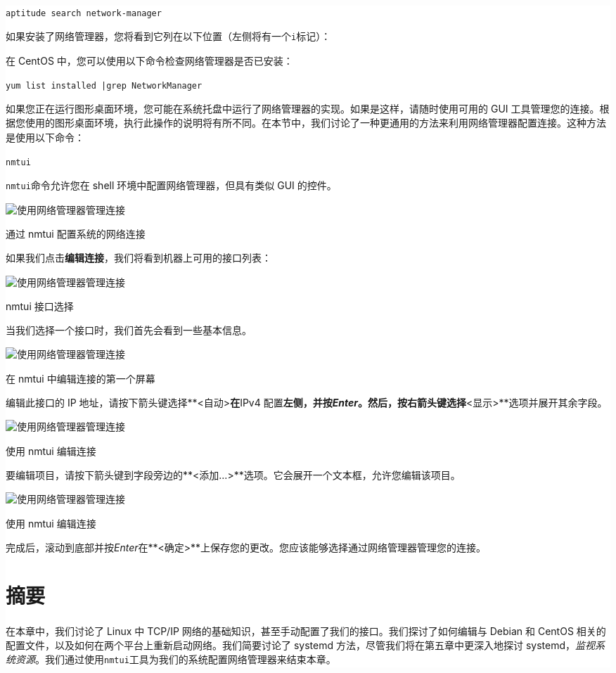 ```
aptitude search network-manager

```

如果安装了网络管理器，您将看到它列在以下位置（左侧将有一个`i`标记）：

在 CentOS 中，您可以使用以下命令检查网络管理器是否已安装：

```
yum list installed |grep NetworkManager

```

如果您正在运行图形桌面环境，您可能在系统托盘中运行了网络管理器的实现。如果是这样，请随时使用可用的 GUI 工具管理您的连接。根据您使用的图形桌面环境，执行此操作的说明将有所不同。在本节中，我们讨论了一种更通用的方法来利用网络管理器配置连接。这种方法是使用以下命令：

```
nmtui

```

`nmtui`命令允许您在 shell 环境中配置网络管理器，但具有类似 GUI 的控件。

![使用网络管理器管理连接](https://github.com/OpenDocCN/freelearn-linux-zh/raw/master/docs/ms-linux-net-adm/img/B03919_02_06.jpg)

通过 nmtui 配置系统的网络连接

如果我们点击**编辑连接**，我们将看到机器上可用的接口列表：

![使用网络管理器管理连接](https://github.com/OpenDocCN/freelearn-linux-zh/raw/master/docs/ms-linux-net-adm/img/B03919_02_07.jpg)

nmtui 接口选择

当我们选择一个接口时，我们首先会看到一些基本信息。

![使用网络管理器管理连接](https://github.com/OpenDocCN/freelearn-linux-zh/raw/master/docs/ms-linux-net-adm/img/B03919_02_08.jpg)

在 nmtui 中编辑连接的第一个屏幕

编辑此接口的 IP 地址，请按下箭头键选择**<自动>**在**IPv4 配置**左侧，并按*Enter*。然后，按右箭头键选择**<显示>**选项并展开其余字段。

![使用网络管理器管理连接](https://github.com/OpenDocCN/freelearn-linux-zh/raw/master/docs/ms-linux-net-adm/img/B03919_02_09.jpg)

使用 nmtui 编辑连接

要编辑项目，请按下箭头键到字段旁边的**<添加...>**选项。它会展开一个文本框，允许您编辑该项目。

![使用网络管理器管理连接](https://github.com/OpenDocCN/freelearn-linux-zh/raw/master/docs/ms-linux-net-adm/img/B03919_02_10.jpg)

使用 nmtui 编辑连接

完成后，滚动到底部并按*Enter*在**<确定>**上保存您的更改。您应该能够选择通过网络管理器管理您的连接。

# 摘要

在本章中，我们讨论了 Linux 中 TCP/IP 网络的基础知识，甚至手动配置了我们的接口。我们探讨了如何编辑与 Debian 和 CentOS 相关的配置文件，以及如何在两个平台上重新启动网络。我们简要讨论了 systemd 方法，尽管我们将在第五章中更深入地探讨 systemd，*监视系统资源*。我们通过使用`nmtui`工具为我们的系统配置网络管理器来结束本章。
